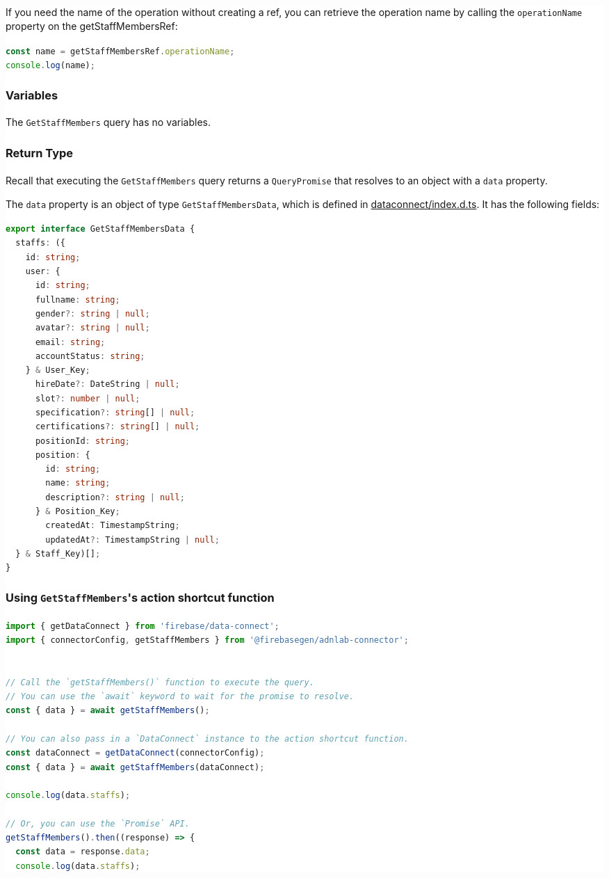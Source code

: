 
If you need the name of the operation without creating a ref, you can retrieve the operation name by calling the `operationName` property on the getStaffMembersRef:
```typescript
const name = getStaffMembersRef.operationName;
console.log(name);
```

### Variables
The `GetStaffMembers` query has no variables.
### Return Type
Recall that executing the `GetStaffMembers` query returns a `QueryPromise` that resolves to an object with a `data` property.

The `data` property is an object of type `GetStaffMembersData`, which is defined in [dataconnect/index.d.ts](./index.d.ts). It has the following fields:
```typescript
export interface GetStaffMembersData {
  staffs: ({
    id: string;
    user: {
      id: string;
      fullname: string;
      gender?: string | null;
      avatar?: string | null;
      email: string;
      accountStatus: string;
    } & User_Key;
      hireDate?: DateString | null;
      slot?: number | null;
      specification?: string[] | null;
      certifications?: string[] | null;
      positionId: string;
      position: {
        id: string;
        name: string;
        description?: string | null;
      } & Position_Key;
        createdAt: TimestampString;
        updatedAt?: TimestampString | null;
  } & Staff_Key)[];
}
```
### Using `GetStaffMembers`'s action shortcut function

```typescript
import { getDataConnect } from 'firebase/data-connect';
import { connectorConfig, getStaffMembers } from '@firebasegen/adnlab-connector';


// Call the `getStaffMembers()` function to execute the query.
// You can use the `await` keyword to wait for the promise to resolve.
const { data } = await getStaffMembers();

// You can also pass in a `DataConnect` instance to the action shortcut function.
const dataConnect = getDataConnect(connectorConfig);
const { data } = await getStaffMembers(dataConnect);

console.log(data.staffs);

// Or, you can use the `Promise` API.
getStaffMembers().then((response) => {
  const data = response.data;
  console.log(data.staffs);
```